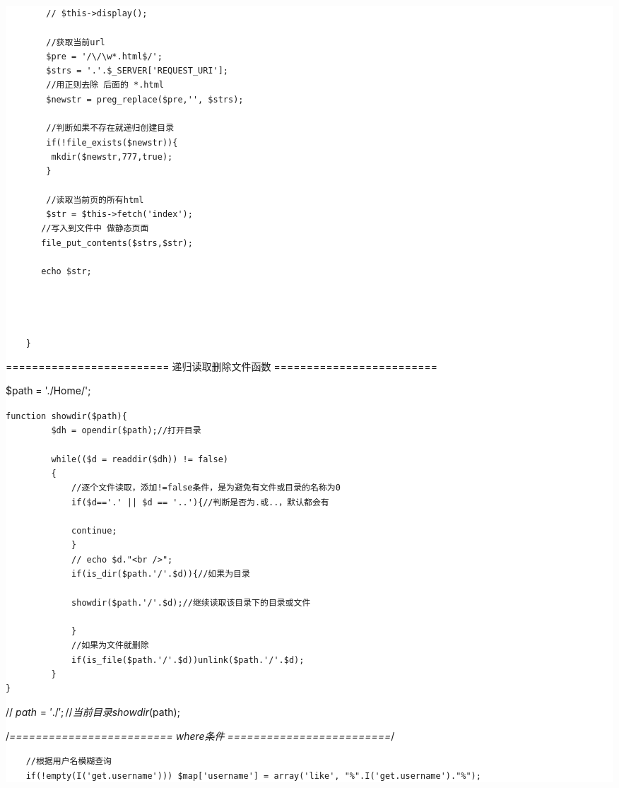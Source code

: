             // $this->display();
            
            //获取当前url
            $pre = '/\/\w*.html$/';
            $strs = '.'.$_SERVER['REQUEST_URI'];
            //用正则去除 后面的 *.html
            $newstr = preg_replace($pre,'', $strs);

            //判断如果不存在就递归创建目录
            if(!file_exists($newstr)){
             mkdir($newstr,777,true);
            } 

            //读取当前页的所有html
            $str = $this->fetch('index'); 
           //写入到文件中 做静态页面
           file_put_contents($strs,$str);

           echo $str;
                



        }



========================= 递归读取删除文件函数 =========================

$path = './Home/';


    function showdir($path){
             $dh = opendir($path);//打开目录

             while(($d = readdir($dh)) != false)
             {
                 //逐个文件读取，添加!=false条件，是为避免有文件或目录的名称为0
                 if($d=='.' || $d == '..'){//判断是否为.或..，默认都会有

                 continue;
                 }
                 // echo $d."<br />";
                 if(is_dir($path.'/'.$d)){//如果为目录

                 showdir($path.'/'.$d);//继续读取该目录下的目录或文件

                 }
                 //如果为文件就删除
                 if(is_file($path.'/'.$d))unlink($path.'/'.$d);
             }
    }
 
// $path = './';//当前目录
showdir($path);




/*========================= where条件 =========================*/

        //根据用户名模糊查询
        if(!empty(I('get.username'))) $map['username'] = array('like', "%".I('get.username')."%");

